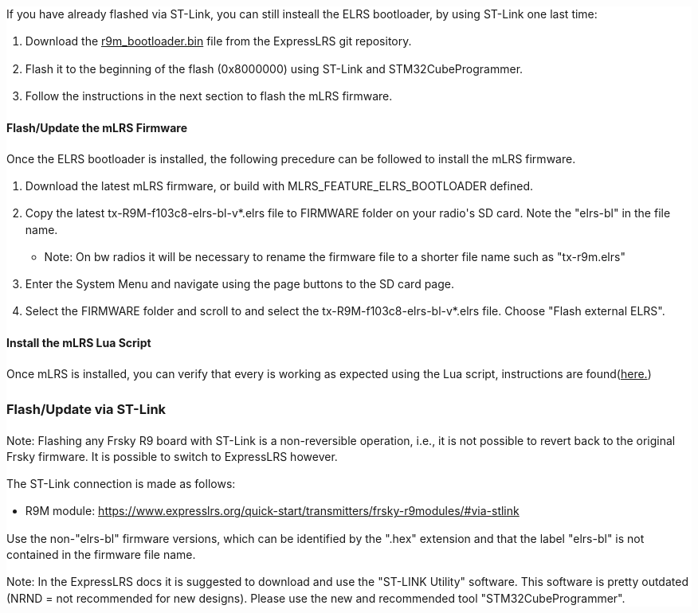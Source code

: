If you have already flashed via ST-Link, you can still insteall the ELRS bootloader, by using ST-Link one last time:

1. Download the [r9m\_bootloader.bin](https://github.com/ExpressLRS/ExpressLRS/blob/master/src/bootloader/r9m_bootloader.bin?raw=true) file from the ExpressLRS git repository.

2. Flash it to the beginning of the flash (0x8000000) using ST-Link and STM32CubeProgrammer.

3. Follow the instructions in the next section to flash the mLRS firmware.

#### Flash/Update the mLRS Firmware ####

Once the ELRS bootloader is installed, the following precedure can be followed to install the mLRS firmware.

1. Download the latest mLRS firmware, or build with MLRS\_FEATURE\_ELRS\_BOOTLOADER defined.

2. Copy the latest tx-R9M-f103c8-elrs-bl-v*.elrs file to FIRMWARE folder on your radio's SD card. Note the "elrs-bl" in the file name.
   - Note: On bw radios it will be necessary to rename the firmware file to a shorter file name such as "tx-r9m.elrs"

3. Enter the System Menu and navigate using the page buttons to the SD card page.

4. Select the FIRMWARE folder and scroll to and select the tx-R9M-f103c8-elrs-bl-v*.elrs file. Choose "Flash external ELRS".

#### Install the mLRS Lua Script ####

Once mLRS is installed, you can verify that every is working as expected using the Lua script, instructions are found([here.](../LUA.md))

### Flash/Update via ST-Link ###

Note: Flashing any Frsky R9 board with ST-Link is a non-reversible operation, i.e., it is not possible to revert back to the original Frsky firmware. It is possible to switch to ExpressLRS however.

The ST-Link connection is made as follows:
- R9M module: https://www.expresslrs.org/quick-start/transmitters/frsky-r9modules/#via-stlink

Use the non-"elrs-bl" firmware versions, which can be identified by the ".hex" extension and that the label "elrs-bl" is not contained in the firmware file name. 

Note: In the ExpressLRS docs it is suggested to download and use the "ST-LINK Utility" software. This software is pretty outdated (NRND = not recommended for new designs). Please use the new and recommended tool "STM32CubeProgrammer".